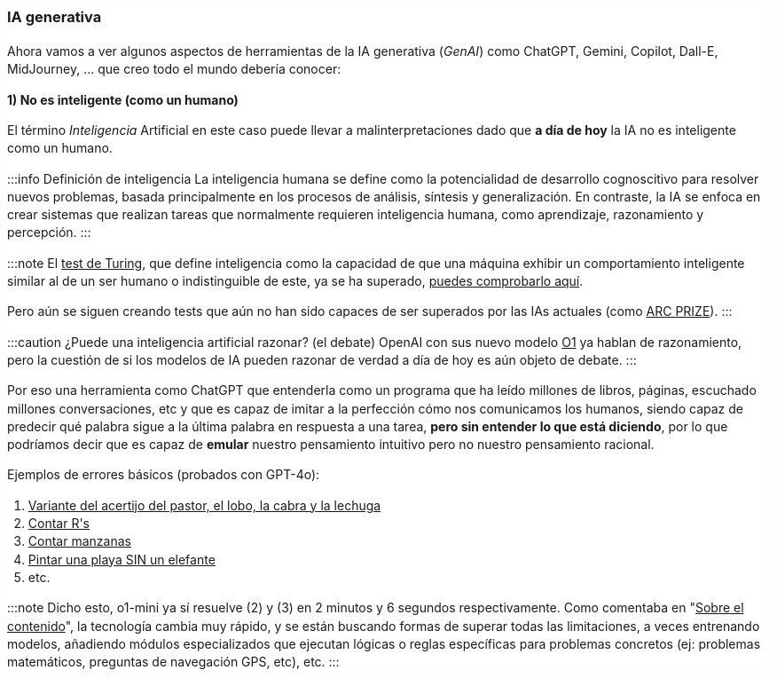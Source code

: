 
### IA generativa

Ahora vamos a ver algunos aspectos de herramientas de la IA generativa (*GenAI*) como ChatGPT, Gemini, Copilot, Dall-E, MidJourney, ... que creo todo el mundo debería conocer:

<Tabs>
  <TabItem value="inteligencia" label="Inteligencia" default>

**1) No es inteligente (como un humano)**

El término *Inteligencia* Artificial en este caso puede llevar a malinterpretaciones dado que **a día de hoy** la IA no es inteligente como un humano. 

:::info  Definición de inteligencia
La inteligencia humana se define como la potencialidad de desarrollo cognoscitivo para resolver nuevos problemas, basada principalmente en los procesos de análisis, síntesis y generalización. En contraste, la IA se enfoca en crear sistemas que realizan tareas que normalmente requieren inteligencia humana, como aprendizaje, razonamiento y percepción.
:::

:::note
El [test de Turing](https://es.wikipedia.org/wiki/Prueba_de_Turing), que define inteligencia como la capacidad de que una máquina exhibir un comportamiento inteligente similar al de un ser humano o indistinguible de este, ya se ha superado, [puedes comprobarlo aquí](https://chatgpt.com/g/g-67557084f704819196cc87b7b87b5523-test-de-turing).

Pero aún se siguen creando tests que aún no han sido capaces de ser superados por las IAs actuales (como [ARC PRIZE](https://arcprize.org/)).
:::

:::caution ¿Puede una inteligencia artificial razonar? (el debate)
OpenAI con sus nuevo modelo [O1](https://www.youtube.com/watch?v=PRuBLRBcr0Q&ab_channel=DotCSVLab) ya hablan de razonamiento, pero la cuestión de si los modelos de IA pueden razonar de verdad a día de hoy es aún objeto de debate.
:::

Por eso una herramienta como ChatGPT que entenderla como un programa que ha leído millones de libros, páginas, escuchado millones conversaciones, etc y que es capaz de imitar a la perfección cómo nos comunicamos los humanos, siendo capaz de predecir qué palabra sigue a la última palabra en respuesta a una tarea, **pero sin entender lo que está diciendo**, por lo que podríamos decir que es capaz de **emular** nuestro pensamiento intuitivo pero no nuestro pensamiento racional. 

Ejemplos de errores básicos (probados con GPT-4o): 
1. [Variante del acertijo del pastor, el lobo, la cabra y la lechuga](https://chatgpt.com/share/6793854e-1e18-8013-9d40-ae1f604e4164)
1. [Contar R's](https://chatgpt.com/share/678e8c08-9bd8-8013-89f1-f4cad5e8d601) 
1. [Contar manzanas](https://x.com/hhkaos/status/1881266361583927420) 
1. [Pintar una playa SIN un elefante](/img/blogs/como-usar-la-ia-para-estudiar/draw-a-picture-of-a-beach-without-an-elephant.png)
1. etc.

:::note
Dicho esto, o1-mini ya sí resuelve (2) y (3) en 2 minutos y 6 segundos respectivamente. Como comentaba en "[Sobre el contenido](#sobre-el-contenido)", la tecnología cambia muy rápido, y se están buscando formas de superar todas las limitaciones, a veces entrenando modelos, añadiendo módulos especializados que ejecutan lógicas o reglas específicas para problemas concretos (ej: problemas matemáticos, preguntas de navegación GPS, etc), etc.
:::
